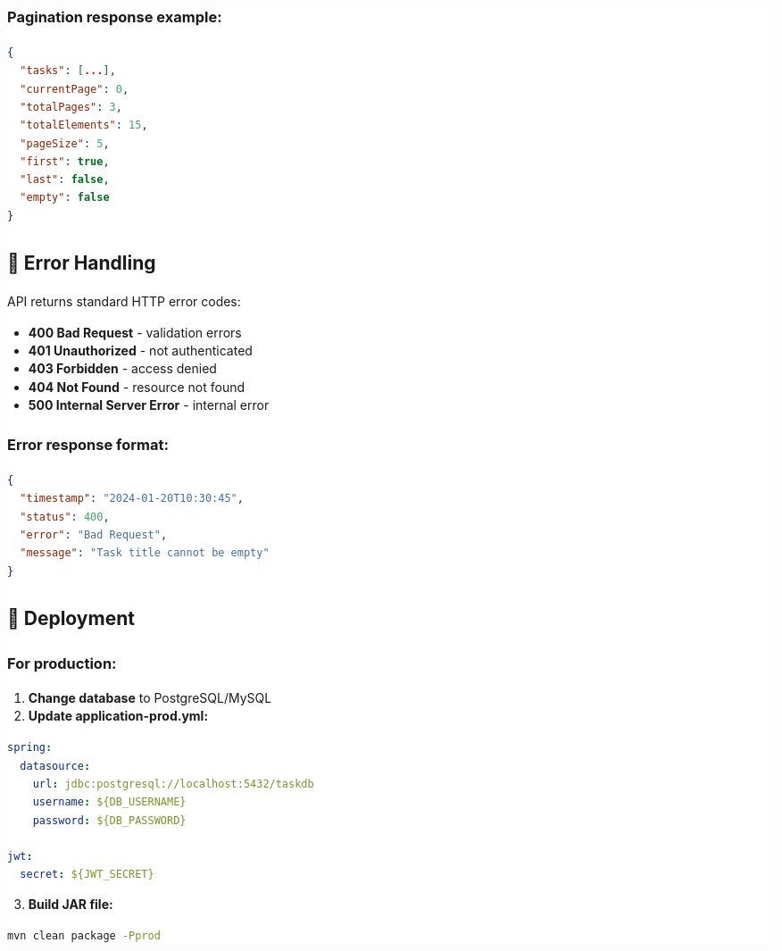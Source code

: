 ### Pagination response example:
```json
{
  "tasks": [...],
  "currentPage": 0,
  "totalPages": 3,
  "totalElements": 15,
  "pageSize": 5,
  "first": true,
  "last": false,
  "empty": false
}
```

## 🐛 Error Handling

API returns standard HTTP error codes:

- **400 Bad Request** - validation errors
- **401 Unauthorized** - not authenticated
- **403 Forbidden** - access denied
- **404 Not Found** - resource not found
- **500 Internal Server Error** - internal error

### Error response format:
```json
{
  "timestamp": "2024-01-20T10:30:45",
  "status": 400,
  "error": "Bad Request",
  "message": "Task title cannot be empty"
}
```

## 🚀 Deployment

### For production:

1. **Change database** to PostgreSQL/MySQL
2. **Update application-prod.yml:**
```yaml
spring:
  datasource:
    url: jdbc:postgresql://localhost:5432/taskdb
    username: ${DB_USERNAME}
    password: ${DB_PASSWORD}

jwt:
  secret: ${JWT_SECRET}
```

3. **Build JAR file:**
```bash
mvn clean package -Pprod
```
